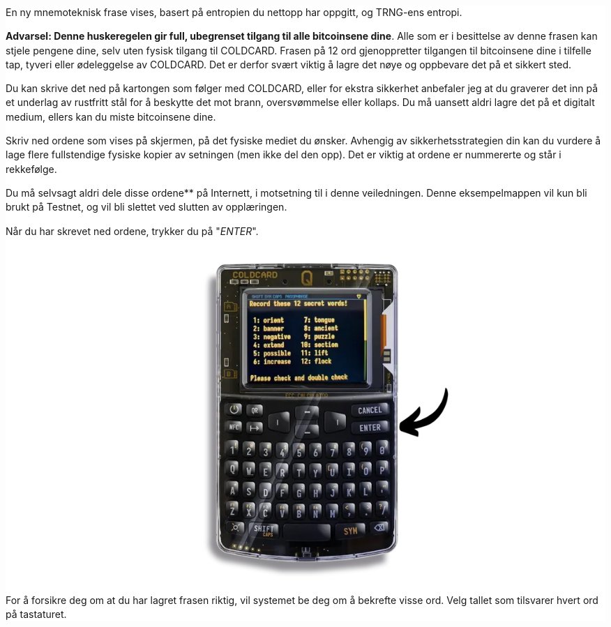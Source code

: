 En ny mnemoteknisk frase vises, basert på entropien du nettopp har oppgitt, og TRNG-ens entropi.

**Advarsel: Denne huskeregelen gir full, ubegrenset tilgang til alle bitcoinsene dine**. Alle som er i besittelse av denne frasen kan stjele pengene dine, selv uten fysisk tilgang til COLDCARD. Frasen på 12 ord gjenoppretter tilgangen til bitcoinsene dine i tilfelle tap, tyveri eller ødeleggelse av COLDCARD. Det er derfor svært viktig å lagre det nøye og oppbevare det på et sikkert sted.

Du kan skrive det ned på kartongen som følger med COLDCARD, eller for ekstra sikkerhet anbefaler jeg at du graverer det inn på et underlag av rustfritt stål for å beskytte det mot brann, oversvømmelse eller kollaps. Du må uansett aldri lagre det på et digitalt medium, ellers kan du miste bitcoinsene dine.

Skriv ned ordene som vises på skjermen, på det fysiske mediet du ønsker. Avhengig av sikkerhetsstrategien din kan du vurdere å lage flere fullstendige fysiske kopier av setningen (men ikke del den opp). Det er viktig at ordene er nummererte og står i rekkefølge.

Du må selvsagt aldri dele disse ordene** på Internett, i motsetning til i denne veiledningen. Denne eksempelmappen vil kun bli brukt på Testnet, og vil bli slettet ved slutten av opplæringen.

Når du har skrevet ned ordene, trykker du på "*ENTER*".

![CCQ](assets/fr/033.webp)

For å forsikre deg om at du har lagret frasen riktig, vil systemet be deg om å bekrefte visse ord. Velg tallet som tilsvarer hvert ord på tastaturet.
